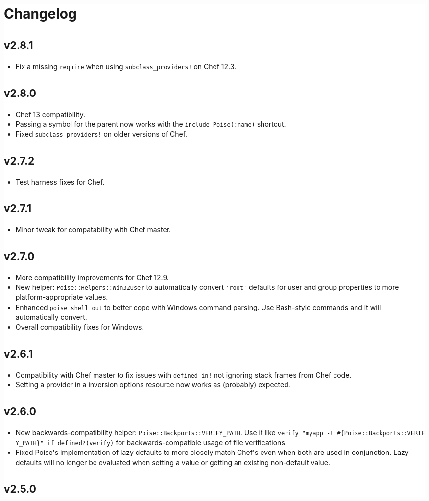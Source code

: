 # Changelog

## v2.8.1

* Fix a missing `require` when using `subclass_providers!` on Chef 12.3.

## v2.8.0

* Chef 13 compatibility.
* Passing a symbol for the parent now works with the `include Poise(:name)`
  shortcut.
* Fixed `subclass_providers!` on older versions of Chef.

## v2.7.2

* Test harness fixes for Chef.

## v2.7.1

* Minor tweak for compatability with Chef master.

## v2.7.0

* More compatibility improvements for Chef 12.9.
* New helper: `Poise::Helpers::Win32User` to automatically convert `'root'`
  defaults for user and group properties to more platform-appropriate values.
* Enhanced `poise_shell_out` to better cope with Windows command parsing. Use
  Bash-style commands and it will automatically convert.
* Overall compatibility fixes for Windows.

## v2.6.1

* Compatibility with Chef master to fix issues with `defined_in!` not ignoring
  stack frames from Chef code.
* Setting a provider in a inversion options resource now works as (probably)
  expected.

## v2.6.0

* New backwards-compatibility helper: `Poise::Backports::VERIFY_PATH`. Use it
  like `verify "myapp -t #{Poise::Backports::VERIFY_PATH}" if defined?(verify)`
  for backwards-compatible usage of file verifications.
* Fixed Poise's implementation of lazy defaults to more closely match Chef's
  even when both are used in conjunction. Lazy defaults will no longer be
  evaluated when setting a value or getting an existing non-default value.

## v2.5.0
